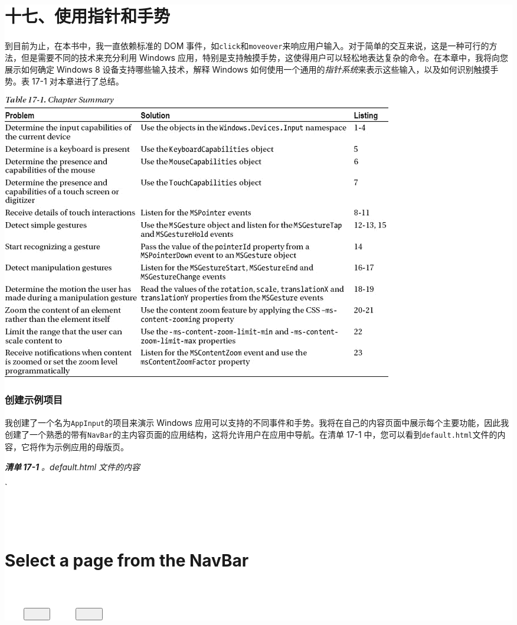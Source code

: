 # 十七、使用指针和手势

到目前为止，在本书中，我一直依赖标准的 DOM 事件，如`click`和`moveover`来响应用户输入。对于简单的交互来说，这是一种可行的方法，但是需要不同的技术来充分利用 Windows 应用，特别是支持触摸手势，这使得用户可以轻松地表达复杂的命令。在本章中，我将向您展示如何确定 Windows 8 设备支持哪些输入技术，解释 Windows 如何使用一个通用的*指针系统*来表示这些输入，以及如何识别触摸手势。表 17-1 对本章进行了总结。

![images](img/tab_17_1.jpg)

### 创建示例项目

我创建了一个名为`AppInput`的项目来演示 Windows 应用可以支持的不同事件和手势。我将在自己的内容页面中展示每个主要功能，因此我创建了一个熟悉的带有`NavBar`的主内容页面的应用结构，这将允许用户在应用中导航。在清单 17-1 中，您可以看到`default.html`文件的内容，它将作为示例应用的母版页。

***清单 17-1** 。default.html 文件的内容*

`<!DOCTYPE html>
<html>
<head>
    <meta charset="utf-8">
    <title>AppInput</title>
    <link href="//Microsoft.WinJS.1.0/css/ui-dark.css" rel="stylesheet" />
    <script src="//Microsoft.WinJS.1.0/js/base.js"></script>
    <script src="//Microsoft.WinJS.1.0/js/ui.js"></script>
    <link href="/css/default.css" rel="stylesheet">
    <script src="/js/default.js"></script>
</head>
<body>
    <div id="contentTarget">
        <h1>Select a page from the NavBar</h1>
    </div>
    <div id="navbar" data-win-control="WinJS.UI.AppBar"
            data-win-options="{placement:'top'}">
        <button data-win-control="WinJS.UI.AppBarCommand"
            data-win-options="{id:'DeviceCapabilities', label:'Capabilities',
                icon:'\u0031', section:'selection'}">
        </button>  
        <button data-win-control="WinJS.UI.AppBarCommand"
            data-win-options="{id:'PointerEvents', label:'Pointer Events',
                icon:'\u0032', section:'selection'}">
        </button>  